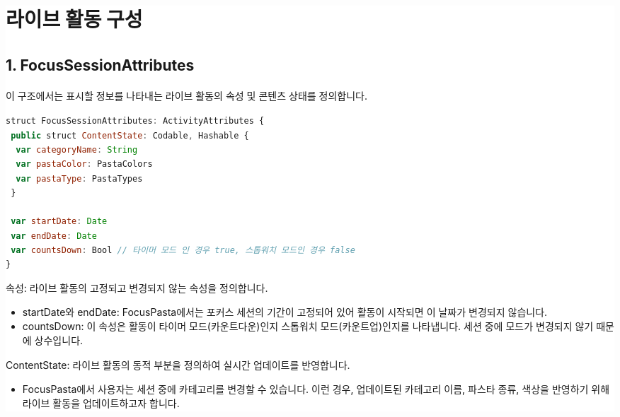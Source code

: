 # 라이브 활동 구성



<ins class="adsbygoogle"
     style="display:block"
     data-ad-client="ca-pub-4877378276818686"
     data-ad-slot="1898504329"
     data-ad-format="auto"
     data-full-width-responsive="true"></ins>

<script>
     (adsbygoogle = window.adsbygoogle || []).push({});
</script>

## 1. FocusSessionAttributes

이 구조에서는 표시할 정보를 나타내는 라이브 활동의 속성 및 콘텐츠 상태를 정의합니다.

```js
struct FocusSessionAttributes: ActivityAttributes {
 public struct ContentState: Codable, Hashable {
  var categoryName: String
  var pastaColor: PastaColors
  var pastaType: PastaTypes
 }

 var startDate: Date
 var endDate: Date
 var countsDown: Bool // 타이머 모드 인 경우 true, 스톱워치 모드인 경우 false
}
```

속성: 라이브 활동의 고정되고 변경되지 않는 속성을 정의합니다.



<ins class="adsbygoogle"
     style="display:block"
     data-ad-client="ca-pub-4877378276818686"
     data-ad-slot="1898504329"
     data-ad-format="auto"
     data-full-width-responsive="true"></ins>

<script>
     (adsbygoogle = window.adsbygoogle || []).push({});
</script>

- startDate와 endDate: FocusPasta에서는 포커스 세션의 기간이 고정되어 있어 활동이 시작되면 이 날짜가 변경되지 않습니다.
- countsDown: 이 속성은 활동이 타이머 모드(카운트다운)인지 스톱워치 모드(카운트업)인지를 나타냅니다. 세션 중에 모드가 변경되지 않기 때문에 상수입니다.

ContentState: 라이브 활동의 동적 부분을 정의하여 실시간 업데이트를 반영합니다.

- FocusPasta에서 사용자는 세션 중에 카테고리를 변경할 수 있습니다. 이런 경우, 업데이트된 카테고리 이름, 파스타 종류, 색상을 반영하기 위해 라이브 활동을 업데이트하고자 합니다.
